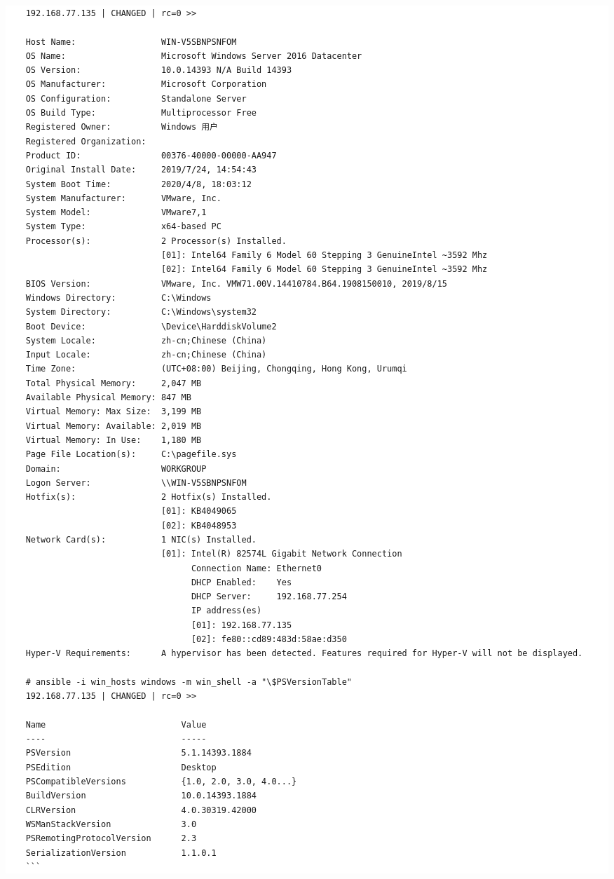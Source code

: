 ```
    192.168.77.135 | CHANGED | rc=0 >>

    Host Name:                 WIN-V5SBNPSNFOM
    OS Name:                   Microsoft Windows Server 2016 Datacenter
    OS Version:                10.0.14393 N/A Build 14393
    OS Manufacturer:           Microsoft Corporation
    OS Configuration:          Standalone Server
    OS Build Type:             Multiprocessor Free
    Registered Owner:          Windows 用户
    Registered Organization:   
    Product ID:                00376-40000-00000-AA947
    Original Install Date:     2019/7/24, 14:54:43
    System Boot Time:          2020/4/8, 18:03:12
    System Manufacturer:       VMware, Inc.
    System Model:              VMware7,1
    System Type:               x64-based PC
    Processor(s):              2 Processor(s) Installed.
                               [01]: Intel64 Family 6 Model 60 Stepping 3 GenuineIntel ~3592 Mhz
                               [02]: Intel64 Family 6 Model 60 Stepping 3 GenuineIntel ~3592 Mhz
    BIOS Version:              VMware, Inc. VMW71.00V.14410784.B64.1908150010, 2019/8/15
    Windows Directory:         C:\Windows
    System Directory:          C:\Windows\system32
    Boot Device:               \Device\HarddiskVolume2
    System Locale:             zh-cn;Chinese (China)
    Input Locale:              zh-cn;Chinese (China)
    Time Zone:                 (UTC+08:00) Beijing, Chongqing, Hong Kong, Urumqi
    Total Physical Memory:     2,047 MB
    Available Physical Memory: 847 MB
    Virtual Memory: Max Size:  3,199 MB
    Virtual Memory: Available: 2,019 MB
    Virtual Memory: In Use:    1,180 MB
    Page File Location(s):     C:\pagefile.sys
    Domain:                    WORKGROUP
    Logon Server:              \\WIN-V5SBNPSNFOM
    Hotfix(s):                 2 Hotfix(s) Installed.
                               [01]: KB4049065
                               [02]: KB4048953
    Network Card(s):           1 NIC(s) Installed.
                               [01]: Intel(R) 82574L Gigabit Network Connection
                                     Connection Name: Ethernet0
                                     DHCP Enabled:    Yes
                                     DHCP Server:     192.168.77.254
                                     IP address(es)
                                     [01]: 192.168.77.135
                                     [02]: fe80::cd89:483d:58ae:d350
    Hyper-V Requirements:      A hypervisor has been detected. Features required for Hyper-V will not be displayed.

    # ansible -i win_hosts windows -m win_shell -a "\$PSVersionTable"
    192.168.77.135 | CHANGED | rc=0 >>

    Name                           Value                               
    ----                           -----                               
    PSVersion                      5.1.14393.1884                      
    PSEdition                      Desktop                             
    PSCompatibleVersions           {1.0, 2.0, 3.0, 4.0...}             
    BuildVersion                   10.0.14393.1884                     
    CLRVersion                     4.0.30319.42000                     
    WSManStackVersion              3.0                                 
    PSRemotingProtocolVersion      2.3                                 
    SerializationVersion           1.1.0.1  
    ```

```